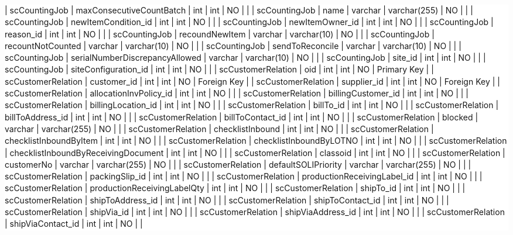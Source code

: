 | scCountingJob                    | maxConsecutiveCountBatch                          | int         | int            | NO            |             |
| scCountingJob                    | name                                              | varchar     | varchar(255)   | NO            |             |
| scCountingJob                    | newItemCondition_id                               | int         | int            | NO            |             |
| scCountingJob                    | newItemOwner_id                                   | int         | int            | NO            |             |
| scCountingJob                    | reason_id                                         | int         | int            | NO            |             |
| scCountingJob                    | recoundNewItem                                    | varchar     | varchar(10)    | NO            |             |
| scCountingJob                    | recountNotCounted                                 | varchar     | varchar(10)    | NO            |             |
| scCountingJob                    | sendToReconcile                                   | varchar     | varchar(10)    | NO            |             |
| scCountingJob                    | serialNumberDiscrepancyAllowed                    | varchar     | varchar(10)    | NO            |             |
| scCountingJob                    | site_id                                           | int         | int            | NO            |             |
| scCountingJob                    | siteConfiguration_id                              | int         | int            | NO            |             |
| scCustomerRelation               | oid                                               | int         | int            | NO            | Primary Key |
| scCustomerRelation               | customer_id                                       | int         | int            | NO            | Foreign Key |
| scCustomerRelation               | supplier_id                                       | int         | int            | NO            | Foreign Key |
| scCustomerRelation               | allocationInvPolicy_id                            | int         | int            | NO            |             |
| scCustomerRelation               | billingCustomer_id                                | int         | int            | NO            |             |
| scCustomerRelation               | billingLocation_id                                | int         | int            | NO            |             |
| scCustomerRelation               | billTo_id                                         | int         | int            | NO            |             |
| scCustomerRelation               | billToAddress_id                                  | int         | int            | NO            |             |
| scCustomerRelation               | billToContact_id                                  | int         | int            | NO            |             |
| scCustomerRelation               | blocked                                           | varchar     | varchar(255)   | NO            |             |
| scCustomerRelation               | checklistInbound                                  | int         | int            | NO            |             |
| scCustomerRelation               | checklistInboundByItem                            | int         | int            | NO            |             |
| scCustomerRelation               | checklistInboundByLOTNO                           | int         | int            | NO            |             |
| scCustomerRelation               | checklistInboundByReceivingDocument               | int         | int            | NO            |             |
| scCustomerRelation               | classoid                                          | int         | int            | NO            |             |
| scCustomerRelation               | customerNo                                        | varchar     | varchar(255)   | NO            |             |
| scCustomerRelation               | defaultSOLIPriority                               | varchar     | varchar(255)   | NO            |             |
| scCustomerRelation               | packingSlip_id                                    | int         | int            | NO            |             |
| scCustomerRelation               | productionReceivingLabel_id                       | int         | int            | NO            |             |
| scCustomerRelation               | productionReceivingLabelQty                       | int         | int            | NO            |             |
| scCustomerRelation               | shipTo_id                                         | int         | int            | NO            |             |
| scCustomerRelation               | shipToAddress_id                                  | int         | int            | NO            |             |
| scCustomerRelation               | shipToContact_id                                  | int         | int            | NO            |             |
| scCustomerRelation               | shipVia_id                                        | int         | int            | NO            |             |
| scCustomerRelation               | shipViaAddress_id                                 | int         | int            | NO            |             |
| scCustomerRelation               | shipViaContact_id                                 | int         | int            | NO            |             |